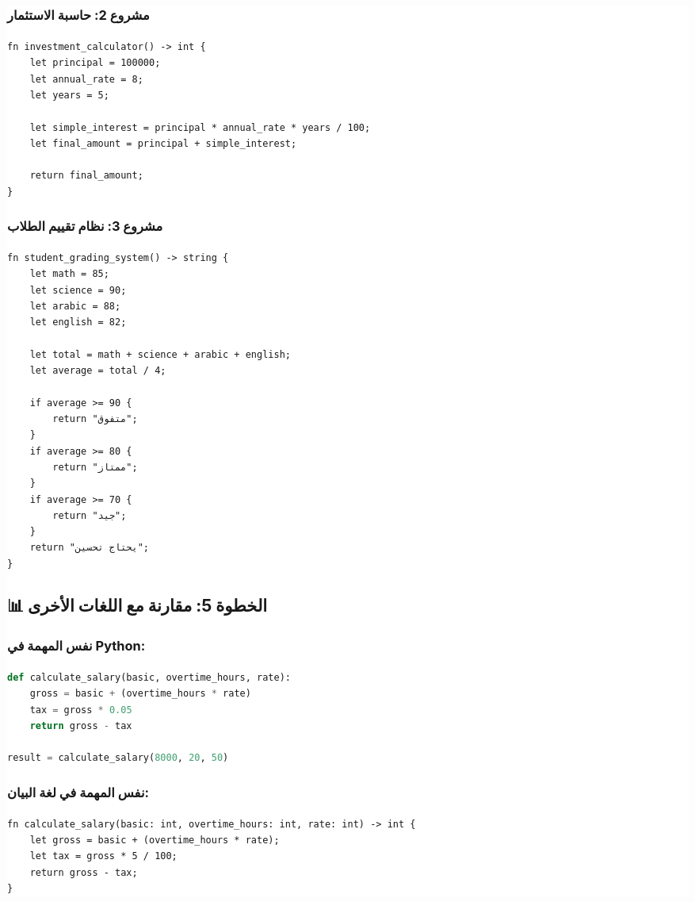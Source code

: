 ### مشروع 2: حاسبة الاستثمار
```albayan
fn investment_calculator() -> int {
    let principal = 100000;
    let annual_rate = 8;
    let years = 5;
    
    let simple_interest = principal * annual_rate * years / 100;
    let final_amount = principal + simple_interest;
    
    return final_amount;
}
```

### مشروع 3: نظام تقييم الطلاب
```albayan
fn student_grading_system() -> string {
    let math = 85;
    let science = 90;
    let arabic = 88;
    let english = 82;
    
    let total = math + science + arabic + english;
    let average = total / 4;
    
    if average >= 90 {
        return "متفوق";
    }
    if average >= 80 {
        return "ممتاز";
    }
    if average >= 70 {
        return "جيد";
    }
    return "يحتاج تحسين";
}
```

## 📊 الخطوة 5: مقارنة مع اللغات الأخرى

### نفس المهمة في Python:
```python
def calculate_salary(basic, overtime_hours, rate):
    gross = basic + (overtime_hours * rate)
    tax = gross * 0.05
    return gross - tax

result = calculate_salary(8000, 20, 50)
```

### نفس المهمة في لغة البيان:
```albayan
fn calculate_salary(basic: int, overtime_hours: int, rate: int) -> int {
    let gross = basic + (overtime_hours * rate);
    let tax = gross * 5 / 100;
    return gross - tax;
}
```
